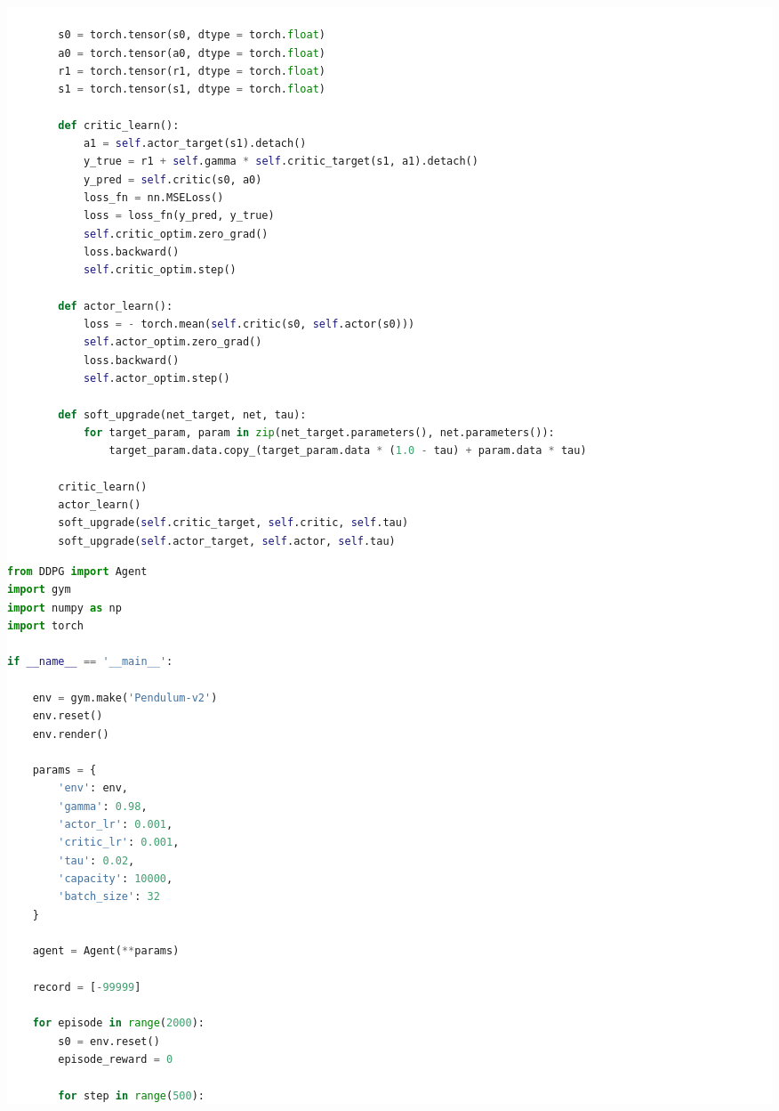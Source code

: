 ```python

        s0 = torch.tensor(s0, dtype = torch.float)
        a0 = torch.tensor(a0, dtype = torch.float)
        r1 = torch.tensor(r1, dtype = torch.float)
        s1 = torch.tensor(s1, dtype = torch.float)

        def critic_learn():
            a1 = self.actor_target(s1).detach()
            y_true = r1 + self.gamma * self.critic_target(s1, a1).detach()
            y_pred = self.critic(s0, a0)
            loss_fn = nn.MSELoss()
            loss = loss_fn(y_pred, y_true)
            self.critic_optim.zero_grad()
            loss.backward()
            self.critic_optim.step()
        
        def actor_learn():
            loss = - torch.mean(self.critic(s0, self.actor(s0)))
            self.actor_optim.zero_grad()
            loss.backward()
            self.actor_optim.step()
        
        def soft_upgrade(net_target, net, tau):
            for target_param, param in zip(net_target.parameters(), net.parameters()):
                target_param.data.copy_(target_param.data * (1.0 - tau) + param.data * tau)
        
        critic_learn()
        actor_learn()
        soft_upgrade(self.critic_target, self.critic, self.tau)
        soft_upgrade(self.actor_target, self.actor, self.tau)

```

```python
from DDPG import Agent
import gym
import numpy as np
import torch

if __name__ == '__main__':

    env = gym.make('Pendulum-v2')
    env.reset()
    env.render()

    params = {
        'env': env,
        'gamma': 0.98,
        'actor_lr': 0.001,
        'critic_lr': 0.001,
        'tau': 0.02,
        'capacity': 10000,
        'batch_size': 32
    }

    agent = Agent(**params)

    record = [-99999]

    for episode in range(2000):
        s0 = env.reset()
        episode_reward = 0

        for step in range(500):
```